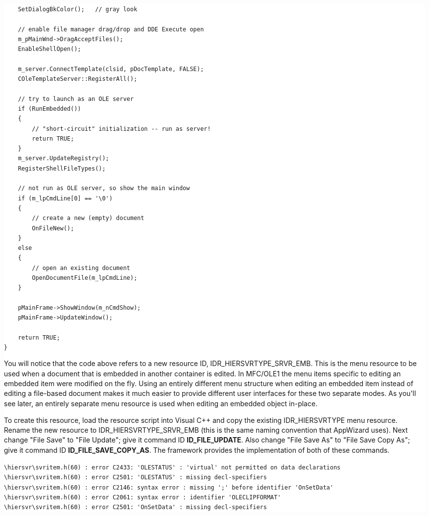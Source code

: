 ```  
    SetDialogBkColor();   // gray look  
  
    // enable file manager drag/drop and DDE Execute open  
    m_pMainWnd->DragAcceptFiles();  
    EnableShellOpen();  
  
    m_server.ConnectTemplate(clsid, pDocTemplate, FALSE);  
    COleTemplateServer::RegisterAll();  
  
    // try to launch as an OLE server  
    if (RunEmbedded())  
    {  
        // "short-circuit" initialization -- run as server!  
        return TRUE;  
    }  
    m_server.UpdateRegistry();  
    RegisterShellFileTypes();  
  
    // not run as OLE server, so show the main window  
    if (m_lpCmdLine[0] == '\0')  
    {  
        // create a new (empty) document  
        OnFileNew();  
    }  
    else  
    {  
        // open an existing document  
        OpenDocumentFile(m_lpCmdLine);  
    }  
  
    pMainFrame->ShowWindow(m_nCmdShow);  
    pMainFrame->UpdateWindow();  
  
    return TRUE;  
}  
```  
  
 You will notice that the code above refers to a new resource ID, IDR_HIERSVRTYPE_SRVR_EMB. This is the menu resource to be used when a document that is embedded in another container is edited. In MFC/OLE1 the menu items specific to editing an embedded item were modified on the fly. Using an entirely different menu structure when editing an embedded item instead of editing a file-based document makes it much easier to provide different user interfaces for these two separate modes. As you'll see later, an entirely separate menu resource is used when editing an embedded object in-place.  
  
 To create this resource, load the resource script into Visual C++ and copy the existing IDR_HIERSVRTYPE menu resource. Rename the new resource to IDR_HIERSVRTYPE_SRVR_EMB (this is the same naming convention that AppWizard uses). Next change "File Save" to "File Update"; give it command ID **ID_FILE_UPDATE**. Also change "File Save As" to "File Save Copy As"; give it command ID **ID_FILE_SAVE_COPY_AS**. The framework provides the implementation of both of these commands.  
  
```  
\hiersvr\svritem.h(60) : error C2433: 'OLESTATUS' : 'virtual' not permitted on data declarations  
\hiersvr\svritem.h(60) : error C2501: 'OLESTATUS' : missing decl-specifiers  
\hiersvr\svritem.h(60) : error C2146: syntax error : missing ';' before identifier 'OnSetData'  
\hiersvr\svritem.h(60) : error C2061: syntax error : identifier 'OLECLIPFORMAT'  
\hiersvr\svritem.h(60) : error C2501: 'OnSetData' : missing decl-specifiers  
```  
  